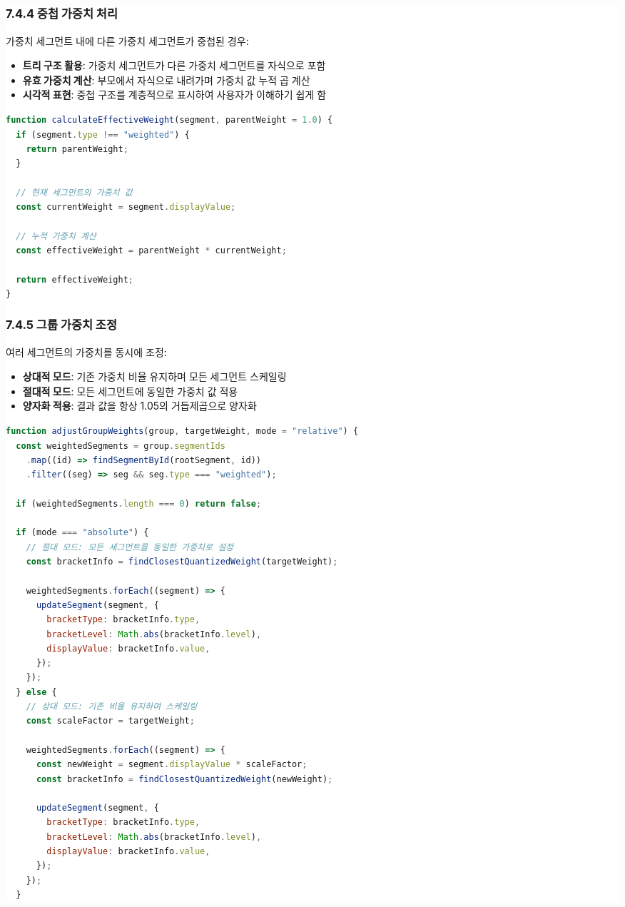 ### 7.4.4 중첩 가중치 처리

가중치 세그먼트 내에 다른 가중치 세그먼트가 중첩된 경우:

- **트리 구조 활용**: 가중치 세그먼트가 다른 가중치 세그먼트를 자식으로 포함
- **유효 가중치 계산**: 부모에서 자식으로 내려가며 가중치 값 누적 곱 계산
- **시각적 표현**: 중첩 구조를 계층적으로 표시하여 사용자가 이해하기 쉽게 함

```javascript
function calculateEffectiveWeight(segment, parentWeight = 1.0) {
  if (segment.type !== "weighted") {
    return parentWeight;
  }

  // 현재 세그먼트의 가중치 값
  const currentWeight = segment.displayValue;

  // 누적 가중치 계산
  const effectiveWeight = parentWeight * currentWeight;

  return effectiveWeight;
}
```

### 7.4.5 그룹 가중치 조정

여러 세그먼트의 가중치를 동시에 조정:

- **상대적 모드**: 기존 가중치 비율 유지하며 모든 세그먼트 스케일링
- **절대적 모드**: 모든 세그먼트에 동일한 가중치 값 적용
- **양자화 적용**: 결과 값을 항상 1.05의 거듭제곱으로 양자화

```javascript
function adjustGroupWeights(group, targetWeight, mode = "relative") {
  const weightedSegments = group.segmentIds
    .map((id) => findSegmentById(rootSegment, id))
    .filter((seg) => seg && seg.type === "weighted");

  if (weightedSegments.length === 0) return false;

  if (mode === "absolute") {
    // 절대 모드: 모든 세그먼트를 동일한 가중치로 설정
    const bracketInfo = findClosestQuantizedWeight(targetWeight);

    weightedSegments.forEach((segment) => {
      updateSegment(segment, {
        bracketType: bracketInfo.type,
        bracketLevel: Math.abs(bracketInfo.level),
        displayValue: bracketInfo.value,
      });
    });
  } else {
    // 상대 모드: 기존 비율 유지하며 스케일링
    const scaleFactor = targetWeight;

    weightedSegments.forEach((segment) => {
      const newWeight = segment.displayValue * scaleFactor;
      const bracketInfo = findClosestQuantizedWeight(newWeight);

      updateSegment(segment, {
        bracketType: bracketInfo.type,
        bracketLevel: Math.abs(bracketInfo.level),
        displayValue: bracketInfo.value,
      });
    });
  }
```